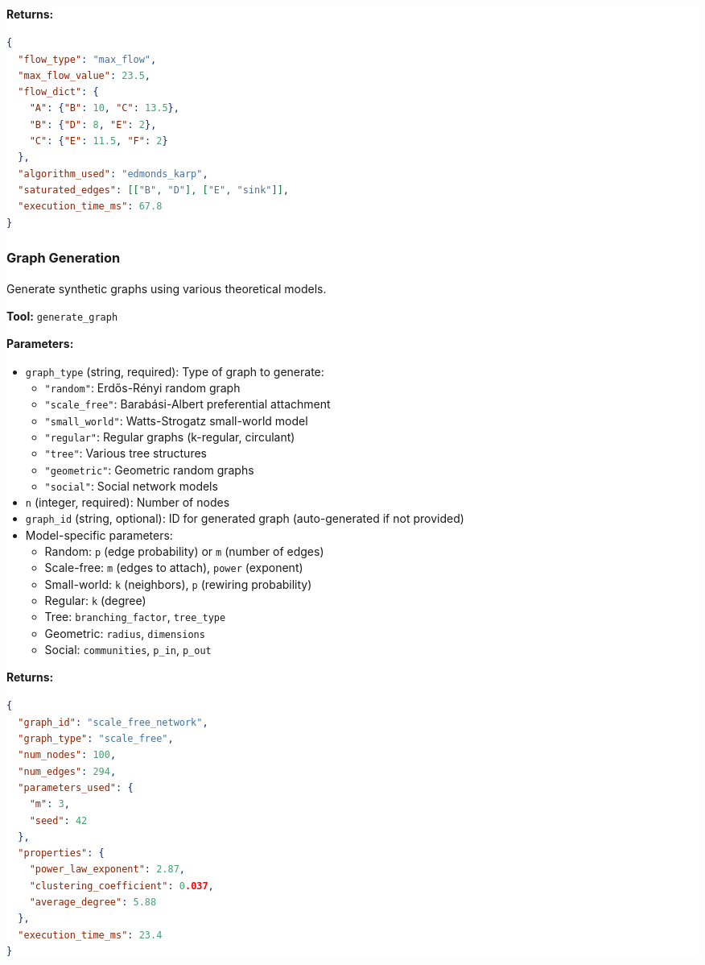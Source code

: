 **Returns:**

```json
{
  "flow_type": "max_flow",
  "max_flow_value": 23.5,
  "flow_dict": {
    "A": {"B": 10, "C": 13.5},
    "B": {"D": 8, "E": 2},
    "C": {"E": 11.5, "F": 2}
  },
  "algorithm_used": "edmonds_karp",
  "saturated_edges": [["B", "D"], ["E", "sink"]],
  "execution_time_ms": 67.8
}
```

### Graph Generation

Generate synthetic graphs using various theoretical models.

**Tool:** `generate_graph`

**Parameters:**

- `graph_type` (string, required): Type of graph to generate:
  - `"random"`: Erdős-Rényi random graph
  - `"scale_free"`: Barabási-Albert preferential attachment
  - `"small_world"`: Watts-Strogatz small-world model
  - `"regular"`: Regular graphs (k-regular, circulant)
  - `"tree"`: Various tree structures
  - `"geometric"`: Geometric random graphs
  - `"social"`: Social network models
- `n` (integer, required): Number of nodes
- `graph_id` (string, optional): ID for generated graph (auto-generated if not provided)
- Model-specific parameters:
  - Random: `p` (edge probability) or `m` (number of edges)
  - Scale-free: `m` (edges to attach), `power` (exponent)
  - Small-world: `k` (neighbors), `p` (rewiring probability)
  - Regular: `k` (degree)
  - Tree: `branching_factor`, `tree_type`
  - Geometric: `radius`, `dimensions`
  - Social: `communities`, `p_in`, `p_out`

**Returns:**

```json
{
  "graph_id": "scale_free_network",
  "graph_type": "scale_free",
  "num_nodes": 100,
  "num_edges": 294,
  "parameters_used": {
    "m": 3,
    "seed": 42
  },
  "properties": {
    "power_law_exponent": 2.87,
    "clustering_coefficient": 0.037,
    "average_degree": 5.88
  },
  "execution_time_ms": 23.4
}
```
